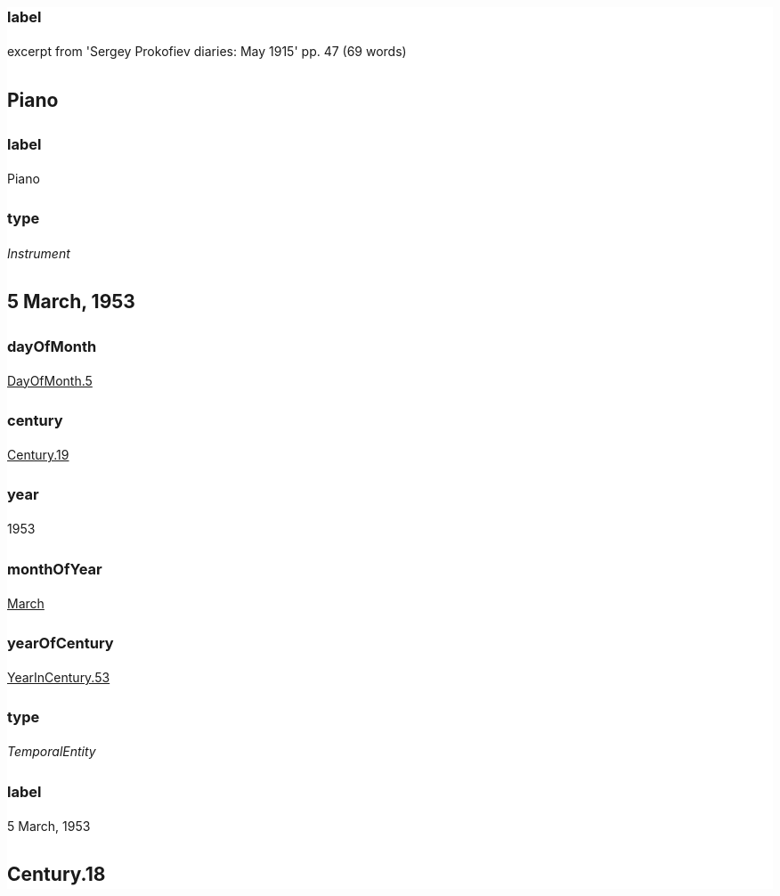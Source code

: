 ### label


excerpt from 'Sergey Prokofiev diaries: May 1915' pp. 47 (69 words)

## Piano

### label


Piano

### type


*Instrument*

## 5 March, 1953

### dayOfMonth


[DayOfMonth.5](#DayOfMonth.5)

### century


[Century.19](#Century.19)

### year


1953

### monthOfYear


[March](#March)

### yearOfCentury


[YearInCentury.53](#YearInCentury.53)

### type


*TemporalEntity*

### label


5 March, 1953

## Century.18
